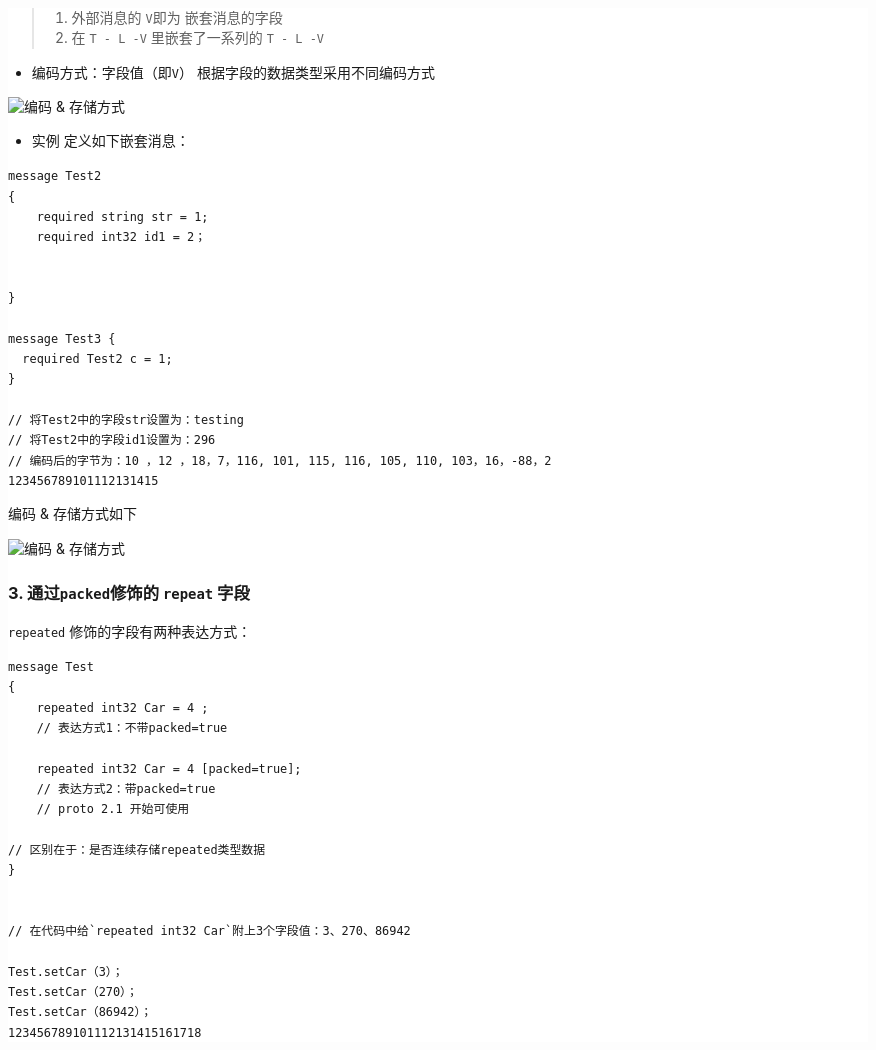 > 1. 外部消息的 `V`即为 嵌套消息的字段
> 2. 在 `T - L -V` 里嵌套了一系列的 `T - L -V`

- 编码方式：字段值（即`V`） 根据字段的数据类型采用不同编码方式

![编码 & 存储方式](https://imgconvert.csdnimg.cn/aHR0cDovL3VwbG9hZC1pbWFnZXMuamlhbnNodS5pby91cGxvYWRfaW1hZ2VzLzk0NDM2NS02ZWFmYzc5NjQwODVmMzgwLnBuZz9pbWFnZU1vZ3IyL2F1dG8tb3JpZW50L3N0cmlwJTdDaW1hZ2VWaWV3Mi8yL3cvMTI0MA)

- 实例
  定义如下嵌套消息：

```
message Test2
{
    required string str = 1;
    required int32 id1 = 2；

    
}

message Test3 {
  required Test2 c = 1;
}

// 将Test2中的字段str设置为：testing
// 将Test2中的字段id1设置为：296
// 编码后的字节为：10 ，12 ，18，7，116, 101, 115, 116, 105, 110, 103，16，-88，2
123456789101112131415
```

编码 & 存储方式如下

![编码 & 存储方式](https://imgconvert.csdnimg.cn/aHR0cDovL3VwbG9hZC1pbWFnZXMuamlhbnNodS5pby91cGxvYWRfaW1hZ2VzLzk0NDM2NS04YThiYWIxYTNhNDI3ZjI1LnBuZz9pbWFnZU1vZ3IyL2F1dG8tb3JpZW50L3N0cmlwJTdDaW1hZ2VWaWV3Mi8yL3cvMTI0MA)

### 3. 通过`packed`修饰的 `repeat` 字段

`repeated` 修饰的字段有两种表达方式：

```
message Test
{
    repeated int32 Car = 4 ;
    // 表达方式1：不带packed=true

    repeated int32 Car = 4 [packed=true];
    // 表达方式2：带packed=true
    // proto 2.1 开始可使用

// 区别在于：是否连续存储repeated类型数据
}


// 在代码中给`repeated int32 Car`附上3个字段值：3、270、86942

Test.setCar（3）；
Test.setCar（270）；
Test.setCar（86942）；
123456789101112131415161718
```
